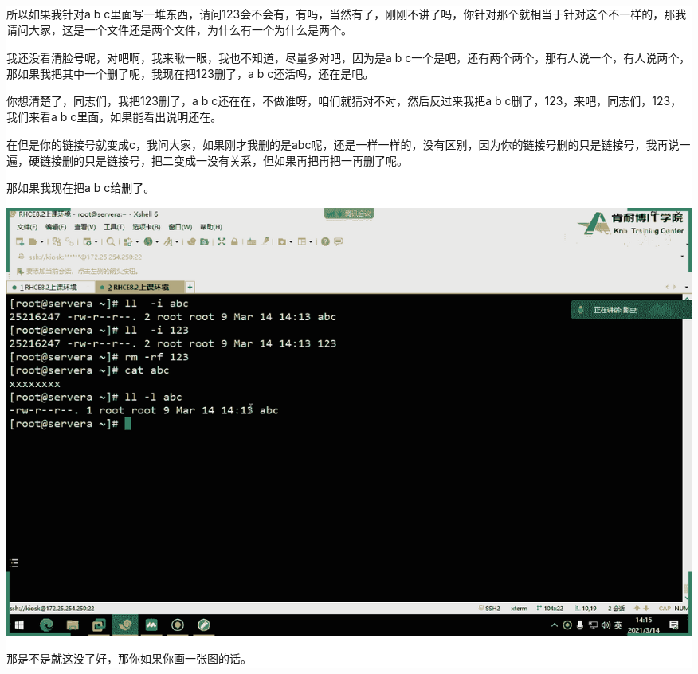所以如果我针对a b c里面写一堆东西，请问123会不会有，有吗，当然有了，刚刚不讲了吗，你针对那个就相当于针对这个不一样的，那我请问大家，这是一个文件还是两个文件，为什么有一个为什么是两个。

我还没看清脸号呢，对吧啊，我来瞅一眼，我也不知道，尽量多对吧，因为是a b c一个是吧，还有两个两个，那有人说一个，有人说两个，那如果我把其中一个删了呢，我现在把123删了，a b c还活吗，还在是吧。

你想清楚了，同志们，我把123删了，a b c还在在，不做谁呀，咱们就猜对不对，然后反过来我把a b c删了，123，来吧，同志们，123，我们来看a b c里面，如果能看出说明还在。

在但是你的链接号就变成c，我问大家，如果刚才我删的是abc呢，还是一样一样的，没有区别，因为你的链接号删的只是链接号，我再说一遍，硬链接删的只是链接号，把二变成一没有关系，但如果再把再把一再删了呢。

那如果我现在把a b c给删了。

![](img/f2f4b0a05b45e3ccc069c6ca400d0488_62.png)

那是不是就这没了好，那你如果你画一张图的话。
